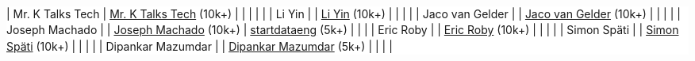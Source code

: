 | Mr. K Talks Tech     | [Mr. K Talks Tech](https://www.youtube.com/channel/UCzdOan4AmF65PmLLks8Lmww) (10k+)                                       |                                                                                                                                   |                                                                                                                                                                                 |                                                                                                               |                                                                                                                                                                                                     |
| Li Yin               |                                                                                                                           | [Li Yin](https://www.linkedin.com/in/li-yin-ai/) (10k+)                                                                           |                                                                                                                                                                                 |                                                                                                               |                                                                                                                                                                                                     |
| Jaco van Gelder      |                                                                                                                           | [Jaco van Gelder](https://www.linkedin.com/in/jwvangelder/) (10k+)                                                                |                                                                                                                                                                                 |                                                                                                               |                                                                                                                                                                                                     |
| Joseph Machado       |                                                                                                                           | [Joseph Machado](https://www.linkedin.com/in/josephmachado1991/) (10k+)                                                           | [startdataeng](https://twitter.com/startdataeng) (5k+)                                                                                                                          |                                                                                                               |                                                                                                                                                                                                     |
| Eric Roby            |                                                                                                                           | [Eric Roby](https://www.linkedin.com/in/codingwithroby/) (10k+)                                                                   |                                                                                                                                                                                 |                                                                                                               |                                                                                                                                                                                                     |
| Simon Späti          |                                                                                                                           | [Simon Späti](https://www.linkedin.com/in/sspaeti/) (10k+)                                                                        |                                                                                                                                                                                 |                                                                                                               |                                                                                                                                                                                                     |
| Dipankar Mazumdar    |                                                                                                                           | [Dipankar Mazumdar](https://www.linkedin.com/in/dipankar-mazumdar/) (5k+)                                                         |                                                                                                                                                                                 |                                                                                                               |                                                                                                                                                                                                     |